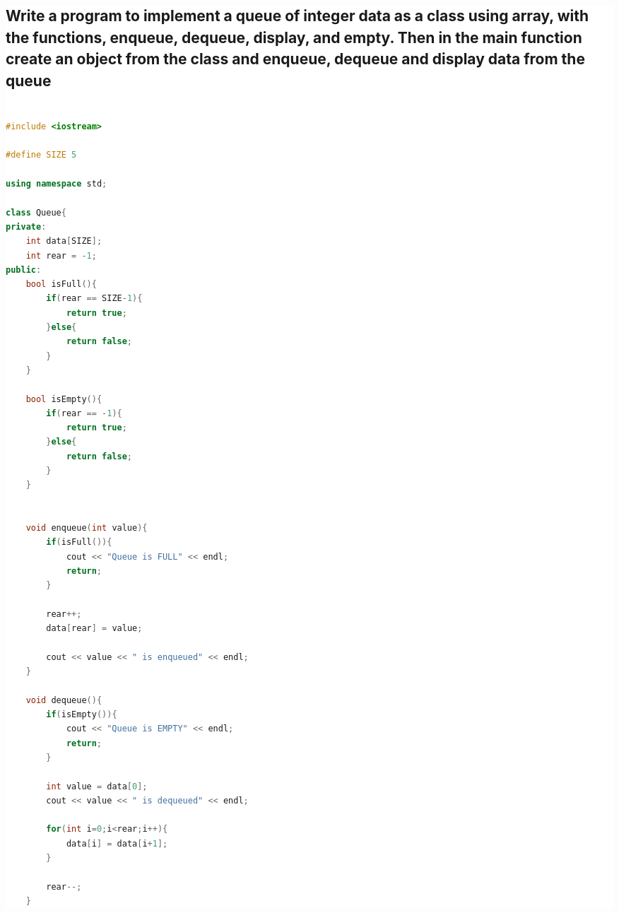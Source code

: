 ## Write a program to implement a queue of integer data as a class using array, with the functions, enqueue, dequeue, display, and empty. Then in the main function create an object from the class and enqueue, dequeue and display data from the queue

```cpp

#include <iostream>

#define SIZE 5

using namespace std;

class Queue{
private:
    int data[SIZE];
    int rear = -1;
public:
    bool isFull(){
        if(rear == SIZE-1){
            return true;
        }else{
            return false;
        }
    }
    
    bool isEmpty(){
        if(rear == -1){
            return true;
        }else{
            return false;
        }
    }
    
    
    void enqueue(int value){
        if(isFull()){
            cout << "Queue is FULL" << endl;
            return;
        }
        
        rear++;
        data[rear] = value;
        
        cout << value << " is enqueued" << endl;
    }
    
    void dequeue(){
        if(isEmpty()){
            cout << "Queue is EMPTY" << endl;
            return;
        }
        
        int value = data[0];
        cout << value << " is dequeued" << endl;
        
        for(int i=0;i<rear;i++){
            data[i] = data[i+1];
        }
        
        rear--;
    }
```